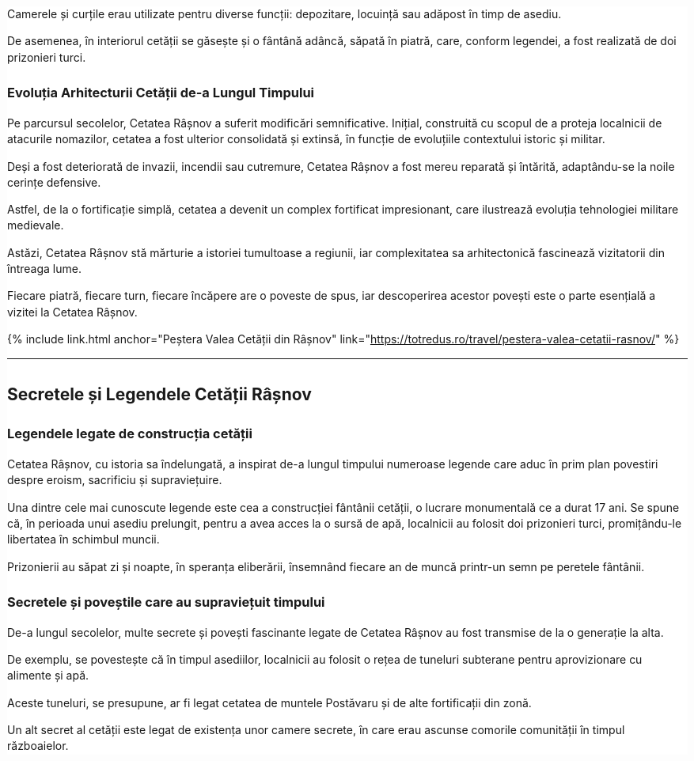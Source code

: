 Camerele și curțile erau utilizate pentru diverse funcții: depozitare, locuință sau adăpost în timp de asediu. 

De asemenea, în interiorul cetății se găsește și o fântână adâncă, săpată în piatră, care, conform legendei, a fost realizată de doi prizonieri turci.

### Evoluția Arhitecturii Cetății de-a Lungul Timpului

Pe parcursul secolelor, Cetatea Râșnov a suferit modificări semnificative. Inițial, construită cu scopul de a proteja localnicii de atacurile nomazilor, cetatea a fost ulterior consolidată și extinsă, în funcție de evoluțiile contextului istoric și militar.

Deși a fost deteriorată de invazii, incendii sau cutremure, Cetatea Râșnov a fost mereu reparată și întărită, adaptându-se la noile cerințe defensive.

Astfel, de la o fortificație simplă, cetatea a devenit un complex fortificat impresionant, care ilustrează evoluția tehnologiei militare medievale.

Astăzi, Cetatea Râșnov stă mărturie a istoriei tumultoase a regiunii, iar complexitatea sa arhitectonică fascinează vizitatorii din întreaga lume.

Fiecare piatră, fiecare turn, fiecare încăpere are o poveste de spus, iar descoperirea acestor povești este o parte esențială a vizitei la Cetatea Râșnov.

{% include link.html 
anchor="Peștera Valea Cetății din Râșnov"
link="https://totredus.ro/travel/pestera-valea-cetatii-rasnov/"
%}

---
## Secretele și Legendele Cetății Râșnov 

### Legendele legate de construcția cetății

Cetatea Râșnov, cu istoria sa îndelungată, a inspirat de-a lungul timpului numeroase legende care aduc în prim plan povestiri despre eroism, sacrificiu și supraviețuire. 

Una dintre cele mai cunoscute legende este cea a construcției fântânii cetății, o lucrare monumentală ce a durat 17 ani. Se spune că, în perioada unui asediu prelungit, pentru a avea acces la o sursă de apă, localnicii au folosit doi prizonieri turci, promițându-le libertatea în schimbul muncii.

Prizonierii au săpat zi și noapte, în speranța eliberării, însemnând fiecare an de muncă printr-un semn pe peretele fântânii.

### Secretele și poveștile care au supraviețuit timpului

De-a lungul secolelor, multe secrete și povești fascinante legate de Cetatea Râșnov au fost transmise de la o generație la alta. 

De exemplu, se povestește că în timpul asediilor, localnicii au folosit o rețea de tuneluri subterane pentru aprovizionare cu alimente și apă.

Aceste tuneluri, se presupune, ar fi legat cetatea de muntele Postăvaru și de alte fortificații din zonă.

Un alt secret al cetății este legat de existența unor camere secrete, în care erau ascunse comorile comunității în timpul războaielor. 
